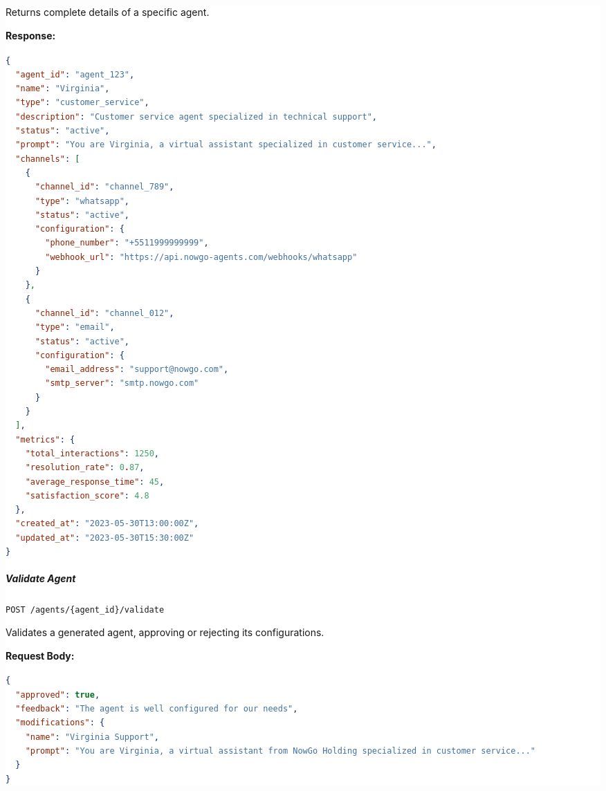Returns complete details of a specific agent.

**Response:**

```json
{
  "agent_id": "agent_123",
  "name": "Virginia",
  "type": "customer_service",
  "description": "Customer service agent specialized in technical support",
  "status": "active",
  "prompt": "You are Virginia, a virtual assistant specialized in customer service...",
  "channels": [
    {
      "channel_id": "channel_789",
      "type": "whatsapp",
      "status": "active",
      "configuration": {
        "phone_number": "+5511999999999",
        "webhook_url": "https://api.nowgo-agents.com/webhooks/whatsapp"
      }
    },
    {
      "channel_id": "channel_012",
      "type": "email",
      "status": "active",
      "configuration": {
        "email_address": "support@nowgo.com",
        "smtp_server": "smtp.nowgo.com"
      }
    }
  ],
  "metrics": {
    "total_interactions": 1250,
    "resolution_rate": 0.87,
    "average_response_time": 45,
    "satisfaction_score": 4.8
  },
  "created_at": "2023-05-30T13:00:00Z",
  "updated_at": "2023-05-30T15:30:00Z"
}
```

##### Validate Agent

```
POST /agents/{agent_id}/validate
```

Validates a generated agent, approving or rejecting its configurations.

**Request Body:**

```json
{
  "approved": true,
  "feedback": "The agent is well configured for our needs",
  "modifications": {
    "name": "Virginia Support",
    "prompt": "You are Virginia, a virtual assistant from NowGo Holding specialized in customer service..."
  }
}
```

